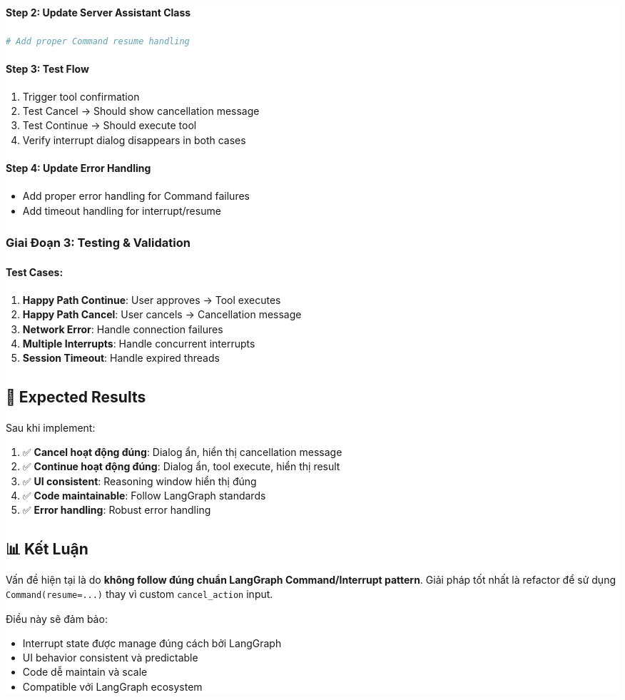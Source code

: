 #### Step 2: Update Server Assistant Class  
```python
# Add proper Command resume handling
```

#### Step 3: Test Flow
1. Trigger tool confirmation
2. Test Cancel → Should show cancellation message
3. Test Continue → Should execute tool
4. Verify interrupt dialog disappears in both cases

#### Step 4: Update Error Handling
- Add proper error handling for Command failures
- Add timeout handling for interrupt/resume

### Giai Đoạn 3: Testing & Validation

#### Test Cases:
1. **Happy Path Continue**: User approves → Tool executes
2. **Happy Path Cancel**: User cancels → Cancellation message  
3. **Network Error**: Handle connection failures
4. **Multiple Interrupts**: Handle concurrent interrupts
5. **Session Timeout**: Handle expired threads

## 🚀 Expected Results

Sau khi implement:

1. ✅ **Cancel hoạt động đúng**: Dialog ẩn, hiển thị cancellation message
2. ✅ **Continue hoạt động đúng**: Dialog ẩn, tool execute, hiển thị result  
3. ✅ **UI consistent**: Reasoning window hiển thị đúng
4. ✅ **Code maintainable**: Follow LangGraph standards
5. ✅ **Error handling**: Robust error handling

## 📊 Kết Luận

Vấn đề hiện tại là do **không follow đúng chuẩn LangGraph Command/Interrupt pattern**. Giải pháp tốt nhất là refactor để sử dụng `Command(resume=...)` thay vì custom `cancel_action` input.

Điều này sẽ đảm bảo:
- Interrupt state được manage đúng cách bởi LangGraph
- UI behavior consistent và predictable  
- Code dễ maintain và scale
- Compatible với LangGraph ecosystem
